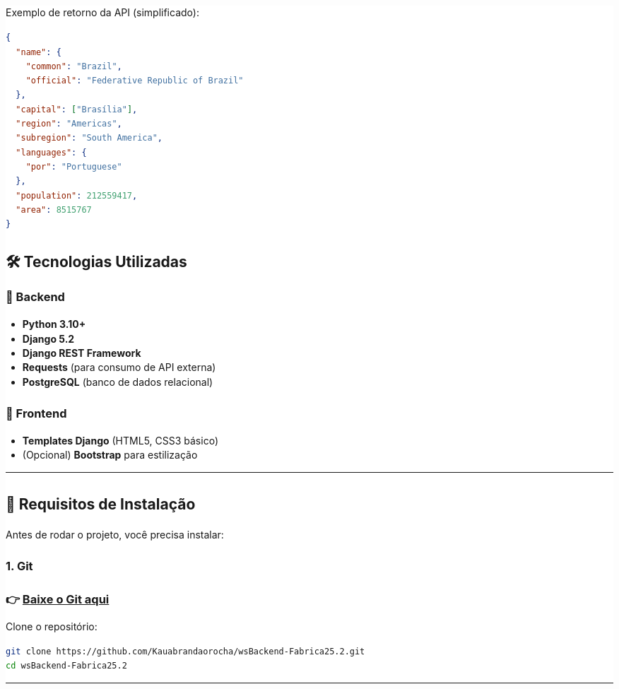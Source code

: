 Exemplo de retorno da API (simplificado):

```json
{
  "name": {
    "common": "Brazil",
    "official": "Federative Republic of Brazil"
  },
  "capital": ["Brasília"],
  "region": "Americas",
  "subregion": "South America",
  "languages": {
    "por": "Portuguese"
  },
  "population": 212559417,
  "area": 8515767
}
```

## 🛠️ Tecnologias Utilizadas

### 🧩 Backend

- **Python 3.10+**
- **Django 5.2**
- **Django REST Framework**
- **Requests** (para consumo de API externa)
- **PostgreSQL** (banco de dados relacional)

### 🎨 Frontend

- **Templates Django** (HTML5, CSS3 básico)
- (Opcional) **Bootstrap** para estilização

---

## 🧰 Requisitos de Instalação

Antes de rodar o projeto, você precisa instalar:

### 1. Git

### 👉 [Baixe o Git aqui](https://git-scm.com/downloads)

Clone o repositório:

```bash
git clone https://github.com/Kauabrandaorocha/wsBackend-Fabrica25.2.git
cd wsBackend-Fabrica25.2
```

---
